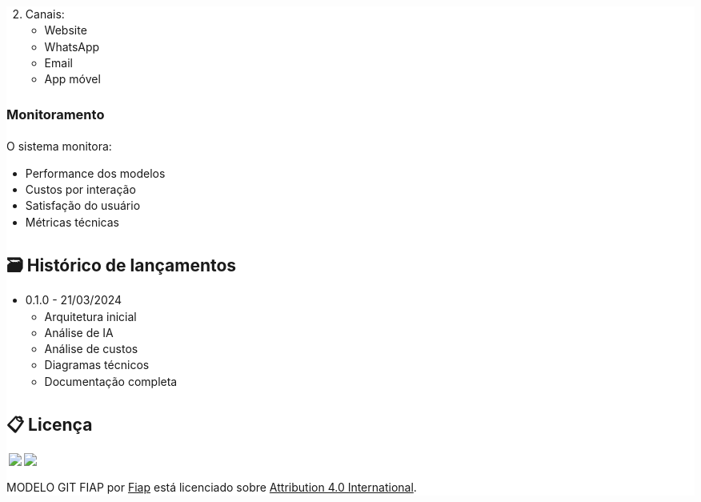 2. Canais:
   - Website
   - WhatsApp
   - Email
   - App móvel

### Monitoramento

O sistema monitora:
- Performance dos modelos
- Custos por interação
- Satisfação do usuário
- Métricas técnicas

## 🗃 Histórico de lançamentos

* 0.1.0 - 21/03/2024
    * Arquitetura inicial
    * Análise de IA
    * Análise de custos
    * Diagramas técnicos
    * Documentação completa

## 📋 Licença

<img style="height:22px!important;margin-left:3px;vertical-align:text-bottom;" src="https://mirrors.creativecommons.org/presskit/icons/cc.svg?ref=chooser-v1"><img style="height:22px!important;margin-left:3px;vertical-align:text-bottom;" src="https://mirrors.creativecommons.org/presskit/icons/by.svg?ref=chooser-v1"><p xmlns:cc="http://creativecommons.org/ns#" xmlns:dct="http://purl.org/dc/terms/">MODELO GIT FIAP por <a rel="cc:attributionURL dct:creator" property="cc:attributionName" href="https://fiap.com.br">Fiap</a> está licenciado sobre <a href="http://creativecommons.org/licenses/by/4.0/?ref=chooser-v1" target="_blank" rel="license noopener noreferrer" style="display:inline-block;">Attribution 4.0 International</a>.</p>
